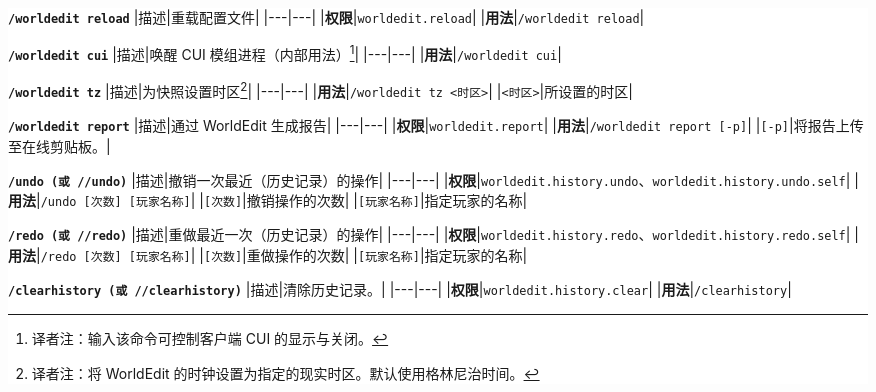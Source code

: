 **`/worldedit reload`**
|描述|重载配置文件|
|---|---|
|**权限**|`worldedit.reload`|
|**用法**|`/worldedit reload`|

**`/worldedit cui`**
|描述|唤醒 CUI 模组进程（内部用法）[^3]|
|---|---|
|**用法**|`/worldedit cui`|

**`/worldedit tz`**
|描述|为快照设置时区[^4]|
|---|---|
|**用法**|`/worldedit tz <时区>`|
|`<时区>`|所设置的时区|

**`/worldedit report`**
|描述|通过 WorldEdit 生成报告|
|---|---|
|**权限**|`worldedit.report`|
|**用法**|`/worldedit report [-p]`|
|`[-p]`|将报告上传至在线剪贴板。|

**`/undo (或 //undo)`**
|描述|撤销一次最近（历史记录）的操作|
|---|---|
|**权限**|`worldedit.history.undo`、`worldedit.history.undo.self`|
|**用法**|`/undo [次数] [玩家名称]`|
|`[次数]`|撤销操作的次数|
|`[玩家名称]`|指定玩家的名称|

**`/redo (或 //redo)`**
|描述|重做最近一次（历史记录）的操作|
|---|---|
|**权限**|`worldedit.history.redo`、`worldedit.history.redo.self`|
|**用法**|`/redo [次数] [玩家名称]`|
|`[次数]`|重做操作的次数|
|`[玩家名称]`|指定玩家的名称|

**`/clearhistory (或 //clearhistory)`**
|描述|清除历史记录。|
|---|---|
|**权限**|`worldedit.history.clear`|
|**用法**|`/clearhistory`|


[^1]: 此处取名差异详见“WorldEdit 文档”章节，即首章的注释一。
[^2]: 由于 BBCODE 代码出现了不兼容的问题，此处将最外层文本框去除以保证最大阅读体验。
[^3]: 译者注：输入该命令可控制客户端 CUI 的显示与关闭。
[^4]: 译者注：将 WorldEdit 的时钟设置为指定的现实时区。默认使用格林尼治时间。
[^5]: 原文为 “sideEffect”，指副作用，下文释义取其意译“牺牲的内容”，该参数用于调整服务器使用哪些内容换取 WorldEdit 的性能提升。
[^6]: 一般地，不指定参数的情况下则将脚下的方块设置为一号点位，下“//pos2”同。
[^7]: 不同状态的方块，例如不同位置的活板门，也会被算作不同类方块。
[^8]: 也就是说，“目标方块”会被替换为这个参数中所填入的方块。
[^9]: 选区本身不会随着内容的移动而移动！
[^11]: 原文误作“forest”。
[^13]: 下方“高度”参数代指圆柱区域的高度，下一条命令中的“高度”参数与之相同。